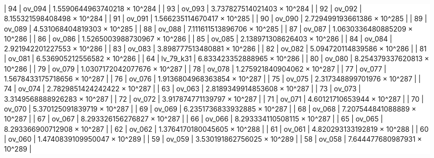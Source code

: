 | 94 | ov_094 | 1.5590644963740218 × 10^284 |
| 93 | ov_093 | 3.737827514021403 × 10^284 |
| 92 | ov_092 | 8.155321598408498 × 10^284 |
| 91 | ov_091 | 1.566235114670417 × 10^285 |
| 90 | ov_090 | 2.729499193661386 × 10^285 |
| 89 | ov_089 | 4.531068404819303 × 10^285 |
| 88 | ov_088 | 7.111611513896706 × 10^285 |
| 87 | ov_087 | 1.0630336480885209 × 10^286 |
| 86 | ov_086 | 1.5265003988730967 × 10^286 |
| 85 | ov_085 | 2.138971308626403 × 10^286 |
| 84 | ov_084 | 2.921942201227553 × 10^286 |
| 83 | ov_083 | 3.898777513480881 × 10^286 |
| 82 | ov_082 | 5.094720114839586 × 10^286 |
| 81 | ov_081 | 6.536905212556582 × 10^286 |
| 64 | lv_79_k31 | 6.833423352888965 × 10^286 |
| 80 | ov_080 | 8.254379337620813 × 10^286 |
| 79 | ov_079 | 1.0307172042077676 × 10^287 |
| 78 | ov_078 | 1.275921840904062 × 10^287 |
| 77 | ov_077 | 1.5678433175718656 × 10^287 |
| 76 | ov_076 | 1.9136804968363854 × 10^287 |
| 75 | ov_075 | 2.317348899701976 × 10^287 |
| 74 | ov_074 | 2.7829851424242422 × 10^287 |
| 63 | ov_063 | 2.8189349914853608 × 10^287 |
| 73 | ov_073 | 3.3149568888926283 × 10^287 |
| 72 | ov_072 | 3.917874771139797 × 10^287 |
| 71 | ov_071 | 4.60121710653944 × 10^287 |
| 70 | ov_070 | 5.370125091839719 × 10^287 |
| 69 | ov_069 | 6.2351736833932885 × 10^287 |
| 68 | ov_068 | 7.207544841088889 × 10^287 |
| 67 | ov_067 | 8.293326156276827 × 10^287 |
| 66 | ov_066 | 8.293334110508115 × 10^287 |
| 65 | ov_065 | 8.293366900712908 × 10^287 |
| 62 | ov_062 | 1.3764170180045605 × 10^288 |
| 61 | ov_061 | 4.820293133192819 × 10^288 |
| 60 | ov_060 | 1.4740839109950047 × 10^289 |
| 59 | ov_059 | 3.530191862756025 × 10^289 |
| 58 | ov_058 | 7.644477680987931 × 10^289 |